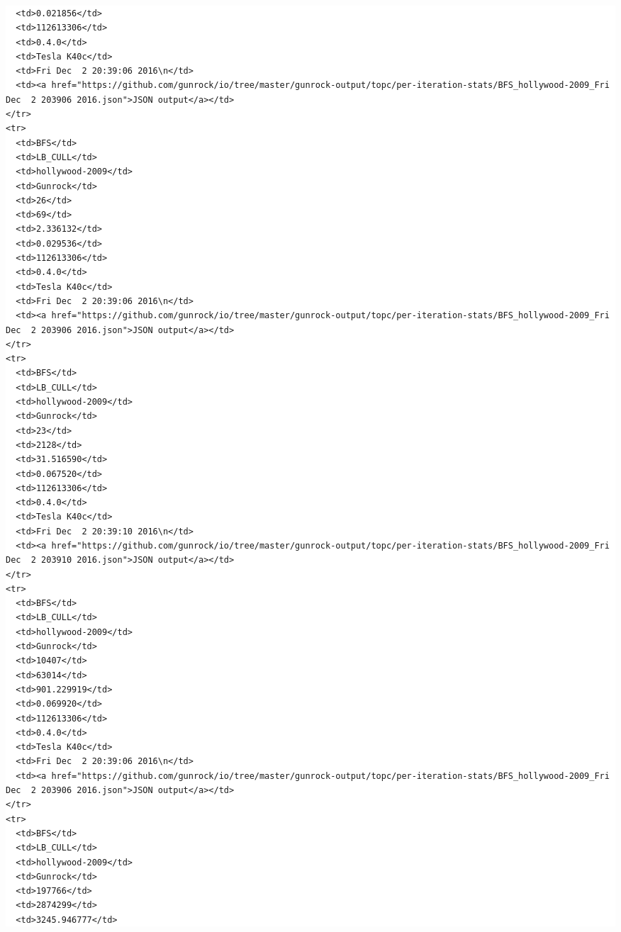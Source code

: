       <td>0.021856</td>
      <td>112613306</td>
      <td>0.4.0</td>
      <td>Tesla K40c</td>
      <td>Fri Dec  2 20:39:06 2016\n</td>
      <td><a href="https://github.com/gunrock/io/tree/master/gunrock-output/topc/per-iteration-stats/BFS_hollywood-2009_Fri Dec  2 203906 2016.json">JSON output</a></td>
    </tr>
    <tr>
      <td>BFS</td>
      <td>LB_CULL</td>
      <td>hollywood-2009</td>
      <td>Gunrock</td>
      <td>26</td>
      <td>69</td>
      <td>2.336132</td>
      <td>0.029536</td>
      <td>112613306</td>
      <td>0.4.0</td>
      <td>Tesla K40c</td>
      <td>Fri Dec  2 20:39:06 2016\n</td>
      <td><a href="https://github.com/gunrock/io/tree/master/gunrock-output/topc/per-iteration-stats/BFS_hollywood-2009_Fri Dec  2 203906 2016.json">JSON output</a></td>
    </tr>
    <tr>
      <td>BFS</td>
      <td>LB_CULL</td>
      <td>hollywood-2009</td>
      <td>Gunrock</td>
      <td>23</td>
      <td>2128</td>
      <td>31.516590</td>
      <td>0.067520</td>
      <td>112613306</td>
      <td>0.4.0</td>
      <td>Tesla K40c</td>
      <td>Fri Dec  2 20:39:10 2016\n</td>
      <td><a href="https://github.com/gunrock/io/tree/master/gunrock-output/topc/per-iteration-stats/BFS_hollywood-2009_Fri Dec  2 203910 2016.json">JSON output</a></td>
    </tr>
    <tr>
      <td>BFS</td>
      <td>LB_CULL</td>
      <td>hollywood-2009</td>
      <td>Gunrock</td>
      <td>10407</td>
      <td>63014</td>
      <td>901.229919</td>
      <td>0.069920</td>
      <td>112613306</td>
      <td>0.4.0</td>
      <td>Tesla K40c</td>
      <td>Fri Dec  2 20:39:06 2016\n</td>
      <td><a href="https://github.com/gunrock/io/tree/master/gunrock-output/topc/per-iteration-stats/BFS_hollywood-2009_Fri Dec  2 203906 2016.json">JSON output</a></td>
    </tr>
    <tr>
      <td>BFS</td>
      <td>LB_CULL</td>
      <td>hollywood-2009</td>
      <td>Gunrock</td>
      <td>197766</td>
      <td>2874299</td>
      <td>3245.946777</td>